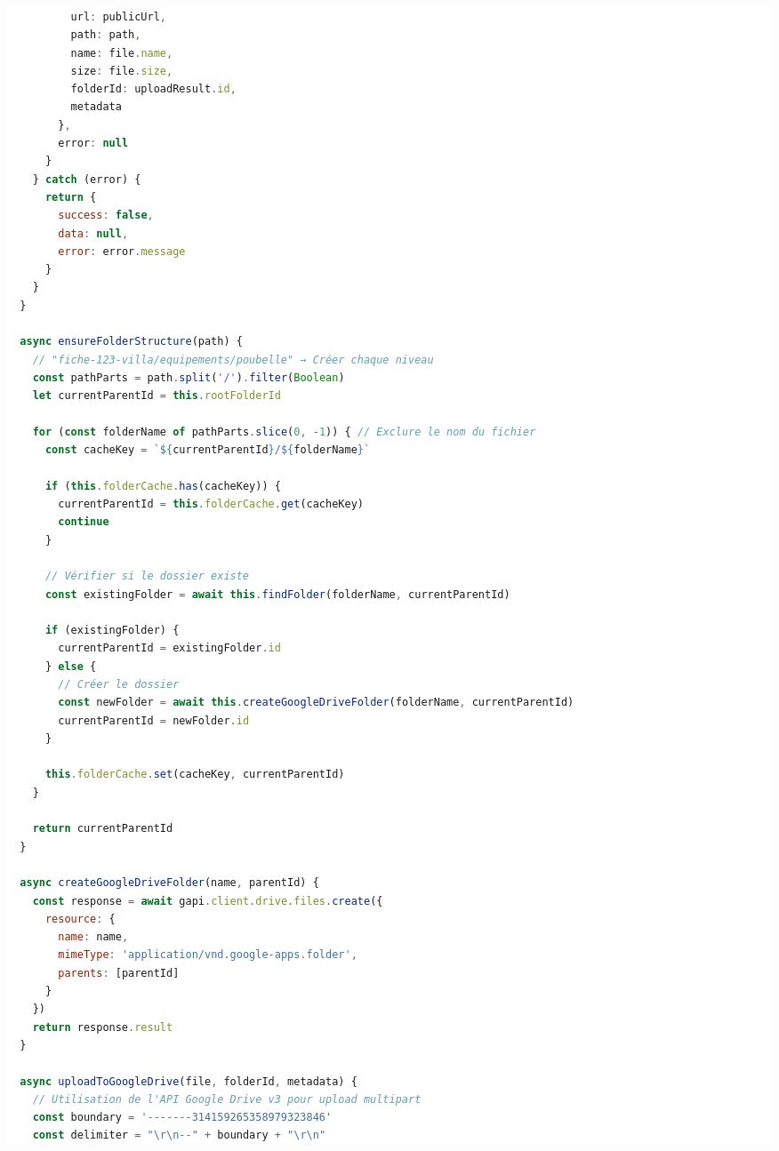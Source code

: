 ```javascript
          url: publicUrl,
          path: path,
          name: file.name,
          size: file.size,
          folderId: uploadResult.id,
          metadata
        },
        error: null
      }
    } catch (error) {
      return {
        success: false,
        data: null,
        error: error.message
      }
    }
  }

  async ensureFolderStructure(path) {
    // "fiche-123-villa/equipements/poubelle" → Créer chaque niveau
    const pathParts = path.split('/').filter(Boolean)
    let currentParentId = this.rootFolderId
    
    for (const folderName of pathParts.slice(0, -1)) { // Exclure le nom du fichier
      const cacheKey = `${currentParentId}/${folderName}`
      
      if (this.folderCache.has(cacheKey)) {
        currentParentId = this.folderCache.get(cacheKey)
        continue
      }
      
      // Vérifier si le dossier existe
      const existingFolder = await this.findFolder(folderName, currentParentId)
      
      if (existingFolder) {
        currentParentId = existingFolder.id
      } else {
        // Créer le dossier
        const newFolder = await this.createGoogleDriveFolder(folderName, currentParentId)
        currentParentId = newFolder.id
      }
      
      this.folderCache.set(cacheKey, currentParentId)
    }
    
    return currentParentId
  }

  async createGoogleDriveFolder(name, parentId) {
    const response = await gapi.client.drive.files.create({
      resource: {
        name: name,
        mimeType: 'application/vnd.google-apps.folder',
        parents: [parentId]
      }
    })
    return response.result
  }

  async uploadToGoogleDrive(file, folderId, metadata) {
    // Utilisation de l'API Google Drive v3 pour upload multipart
    const boundary = '-------314159265358979323846'
    const delimiter = "\r\n--" + boundary + "\r\n"
```